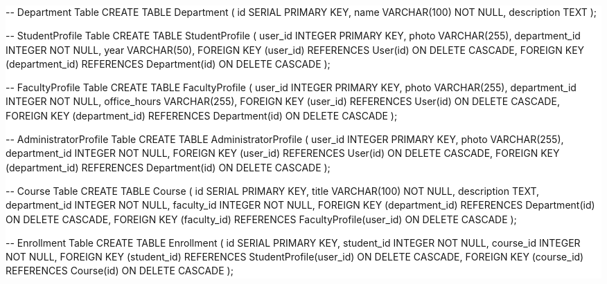 
-- Department Table
CREATE TABLE Department (
    id SERIAL PRIMARY KEY,
    name VARCHAR(100) NOT NULL,
    description TEXT
);


-- StudentProfile Table
CREATE TABLE StudentProfile (
    user_id INTEGER PRIMARY KEY,
    photo VARCHAR(255),
    department_id INTEGER NOT NULL,
    year VARCHAR(50),
    FOREIGN KEY (user_id) REFERENCES User(id) ON DELETE CASCADE,
    FOREIGN KEY (department_id) REFERENCES Department(id) ON DELETE CASCADE
);


-- FacultyProfile Table
CREATE TABLE FacultyProfile (
    user_id INTEGER PRIMARY KEY,
    photo VARCHAR(255),
    department_id INTEGER NOT NULL,
    office_hours VARCHAR(255),
    FOREIGN KEY (user_id) REFERENCES User(id) ON DELETE CASCADE,
    FOREIGN KEY (department_id) REFERENCES Department(id) ON DELETE CASCADE
);


-- AdministratorProfile Table
CREATE TABLE AdministratorProfile (
    user_id INTEGER PRIMARY KEY,
    photo VARCHAR(255),
    department_id INTEGER NOT NULL,
    FOREIGN KEY (user_id) REFERENCES User(id) ON DELETE CASCADE,
    FOREIGN KEY (department_id) REFERENCES Department(id) ON DELETE CASCADE
);


-- Course Table
CREATE TABLE Course (
    id SERIAL PRIMARY KEY,
    title VARCHAR(100) NOT NULL,
    description TEXT,
    department_id INTEGER NOT NULL,
    faculty_id INTEGER NOT NULL,
    FOREIGN KEY (department_id) REFERENCES Department(id) ON DELETE CASCADE,
    FOREIGN KEY (faculty_id) REFERENCES FacultyProfile(user_id) ON DELETE CASCADE
);


-- Enrollment Table
CREATE TABLE Enrollment (
    id SERIAL PRIMARY KEY,
    student_id INTEGER NOT NULL,
    course_id INTEGER NOT NULL,
    FOREIGN KEY (student_id) REFERENCES StudentProfile(user_id) ON DELETE CASCADE,
    FOREIGN KEY (course_id) REFERENCES Course(id) ON DELETE CASCADE
);
